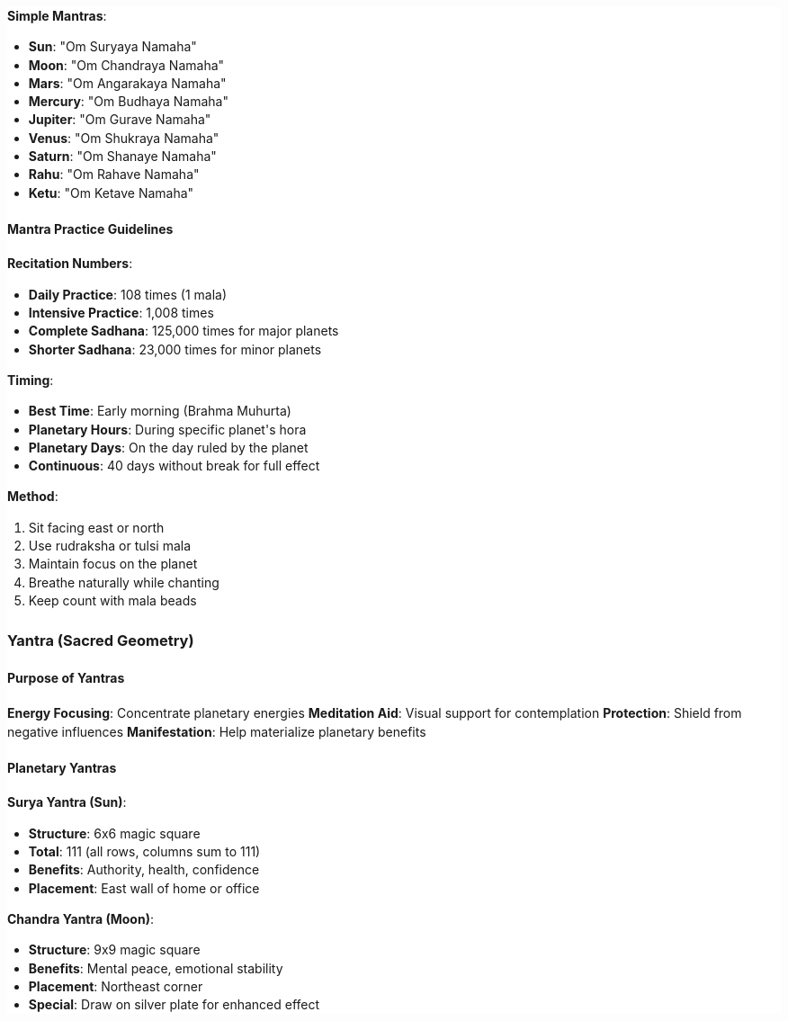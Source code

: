 **Simple Mantras**:
- **Sun**: "Om Suryaya Namaha"
- **Moon**: "Om Chandraya Namaha"
- **Mars**: "Om Angarakaya Namaha"
- **Mercury**: "Om Budhaya Namaha"
- **Jupiter**: "Om Gurave Namaha"
- **Venus**: "Om Shukraya Namaha"
- **Saturn**: "Om Shanaye Namaha"
- **Rahu**: "Om Rahave Namaha"
- **Ketu**: "Om Ketave Namaha"

#### Mantra Practice Guidelines

**Recitation Numbers**:
- **Daily Practice**: 108 times (1 mala)
- **Intensive Practice**: 1,008 times
- **Complete Sadhana**: 125,000 times for major planets
- **Shorter Sadhana**: 23,000 times for minor planets

**Timing**:
- **Best Time**: Early morning (Brahma Muhurta)
- **Planetary Hours**: During specific planet's hora
- **Planetary Days**: On the day ruled by the planet
- **Continuous**: 40 days without break for full effect

**Method**:
1. Sit facing east or north
2. Use rudraksha or tulsi mala
3. Maintain focus on the planet
4. Breathe naturally while chanting
5. Keep count with mala beads

### Yantra (Sacred Geometry)

#### Purpose of Yantras
**Energy Focusing**: Concentrate planetary energies
**Meditation Aid**: Visual support for contemplation
**Protection**: Shield from negative influences
**Manifestation**: Help materialize planetary benefits

#### Planetary Yantras

**Surya Yantra (Sun)**:
- **Structure**: 6x6 magic square
- **Total**: 111 (all rows, columns sum to 111)
- **Benefits**: Authority, health, confidence
- **Placement**: East wall of home or office

**Chandra Yantra (Moon)**:
- **Structure**: 9x9 magic square
- **Benefits**: Mental peace, emotional stability
- **Placement**: Northeast corner
- **Special**: Draw on silver plate for enhanced effect
